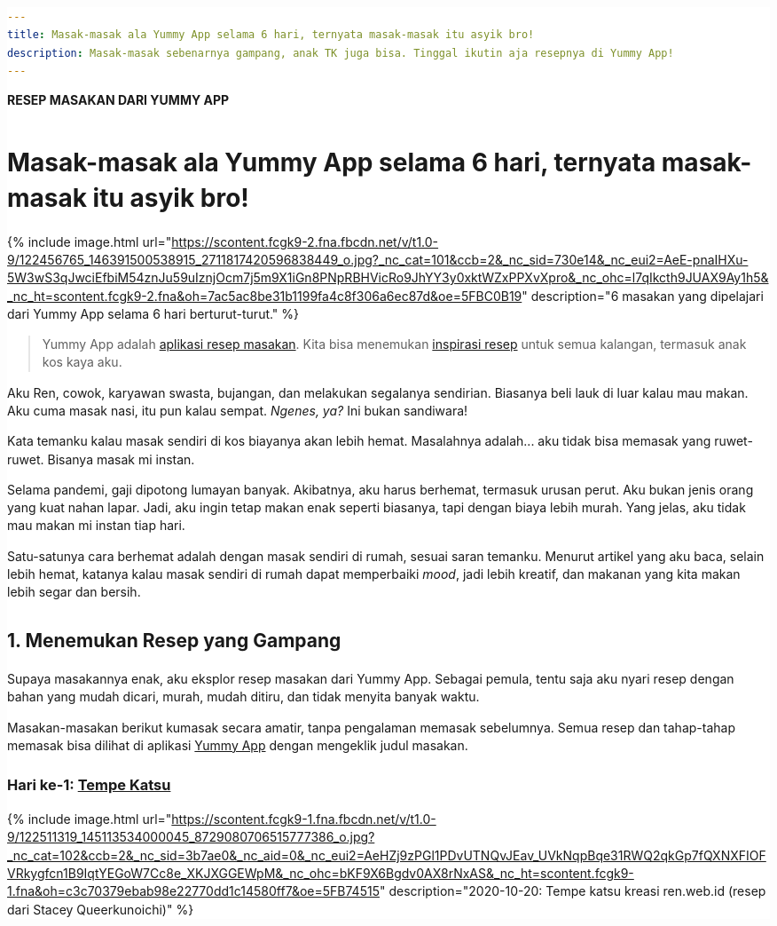 ```yaml
---
title: Masak-masak ala Yummy App selama 6 hari, ternyata masak-masak itu asyik bro!
description: Masak-masak sebenarnya gampang, anak TK juga bisa. Tinggal ikutin aja resepnya di Yummy App!
---
```

**RESEP MASAKAN DARI YUMMY APP**
# Masak-masak ala Yummy App selama 6 hari, ternyata masak-masak itu asyik bro!

{% include image.html url="https://scontent.fcgk9-2.fna.fbcdn.net/v/t1.0-9/122456765_146391500538915_2711817420596838449_o.jpg?_nc_cat=101&ccb=2&_nc_sid=730e14&_nc_eui2=AeE-pnaIHXu-5W3wS3qJwciEfbiM54znJu59uIznjOcm7j5m9X1iGn8PNpRBHVicRo9JhYY3y0xktWZxPPXvXpro&_nc_ohc=l7qIkcth9JUAX9Ay1h5&_nc_ht=scontent.fcgk9-2.fna&oh=7ac5ac8be31b1199fa4c8f306a6ec87d&oe=5FBC0B19" description="6 masakan yang dipelajari dari Yummy App selama 6 hari berturut-turut." %}

> Yummy App adalah [aplikasi resep masakan](https://yummy.onelink.me/Fhn6/YummyBlogComp). Kita bisa menemukan [inspirasi resep](https://yummy.onelink.me/Fhn6/YummyBlogComp) untuk semua kalangan, termasuk anak kos kaya aku.

Aku Ren, cowok, karyawan swasta, bujangan, dan melakukan segalanya sendirian. Biasanya beli lauk di luar kalau mau makan. Aku cuma masak nasi, itu pun kalau sempat. _Ngenes, ya?_ Ini bukan sandiwara!

Kata temanku kalau masak sendiri di kos biayanya akan lebih hemat. Masalahnya adalah... aku tidak bisa memasak yang ruwet-ruwet. Bisanya masak mi instan.

Selama pandemi, gaji dipotong lumayan banyak. Akibatnya, aku harus berhemat, termasuk urusan perut. Aku bukan jenis orang yang kuat nahan lapar. Jadi, aku ingin tetap makan enak seperti biasanya, tapi dengan biaya lebih murah. Yang jelas, aku tidak mau makan mi instan tiap hari.

Satu-satunya cara berhemat adalah dengan masak sendiri di rumah, sesuai saran temanku. Menurut artikel yang aku baca, selain lebih hemat, katanya kalau masak sendiri di rumah dapat memperbaiki _mood_, jadi lebih kreatif, dan makanan yang kita makan lebih segar dan bersih.

## 1. Menemukan Resep yang Gampang

Supaya masakannya enak, aku eksplor resep masakan dari Yummy App. Sebagai pemula, tentu saja aku nyari resep dengan bahan yang mudah dicari, murah, mudah ditiru, dan tidak menyita banyak waktu.

Masakan-masakan berikut kumasak secara amatir, tanpa pengalaman memasak sebelumnya. Semua resep dan tahap-tahap memasak bisa dilihat di aplikasi [Yummy App](https://yummy.onelink.me/Fhn6/YummyBlogComp) dengan mengeklik judul masakan.

### Hari ke-1: [Tempe Katsu](https://app.yummy.co.id/PkPZwMiEnbv8iTjU7)

{% include image.html url="https://scontent.fcgk9-1.fna.fbcdn.net/v/t1.0-9/122511319_145113534000045_8729080706515777386_o.jpg?_nc_cat=102&ccb=2&_nc_sid=3b7ae0&_nc_aid=0&_nc_eui2=AeHZj9zPGl1PDvUTNQvJEav_UVkNqpBqe31RWQ2qkGp7fQXNXFIOFVRkygfcn1B9IqtYEGoW7Cc8e_XKJXGGEWpM&_nc_ohc=bKF9X6Bgdv0AX8rNxAS&_nc_ht=scontent.fcgk9-1.fna&oh=c3c70379ebab98e22770dd1c14580ff7&oe=5FB74515" description="2020-10-20: Tempe katsu kreasi ren.web.id (resep dari Stacey Queerkunoichi)" %}
